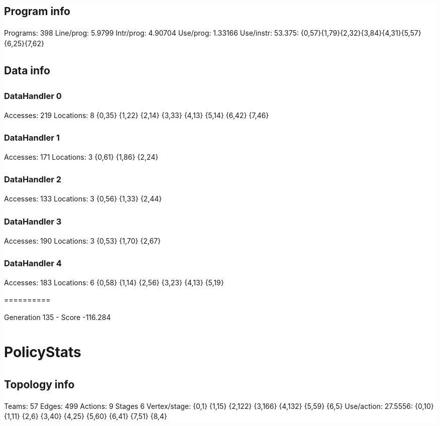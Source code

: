 ## Program info
Programs:	398
Line/prog:	5.9799
Intr/prog:	4.90704
Use/prog:	1.33166
Use/instr:	53.375: {0,57}{1,79}{2,32}{3,84}{4,31}{5,57}{6,25}{7,62}

## Data info

### DataHandler 0
Accesses:	219
Locations:	8
{0,35} {1,22} {2,14} {3,33} {4,13} {5,14} {6,42} {7,46} 

### DataHandler 1
Accesses:	171
Locations:	3
{0,61} {1,86} {2,24} 

### DataHandler 2
Accesses:	133
Locations:	3
{0,56} {1,33} {2,44} 

### DataHandler 3
Accesses:	190
Locations:	3
{0,53} {1,70} {2,67} 

### DataHandler 4
Accesses:	183
Locations:	6
{0,58} {1,14} {2,56} {3,23} {4,13} {5,19} 


==========

Generation 135 - Score -116.284

# PolicyStats
## Topology info
Teams:		57
Edges:		499
Actions:	9
Stages		6
Vertex/stage:	{0,1} {1,15} {2,122} {3,166} {4,132} {5,59} {6,5} 
Use/action:	27.5556: {0,10} {1,11} {2,6} {3,40} {4,25} {5,60} {6,41} {7,51} {8,4} 
